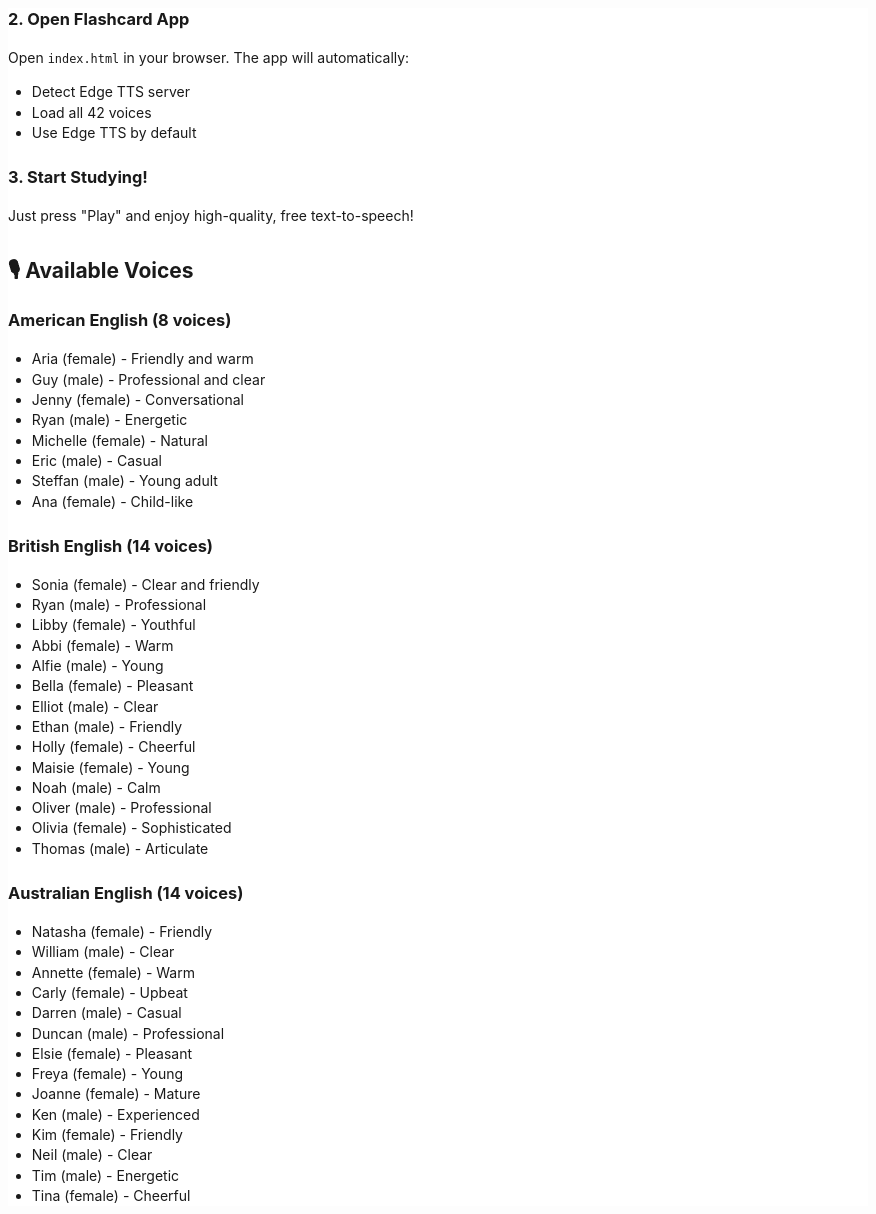 ### 2. Open Flashcard App

Open `index.html` in your browser. The app will automatically:
- Detect Edge TTS server
- Load all 42 voices
- Use Edge TTS by default

### 3. Start Studying!

Just press "Play" and enjoy high-quality, free text-to-speech!

## 🎙️ Available Voices

### American English (8 voices)
- Aria (female) - Friendly and warm
- Guy (male) - Professional and clear
- Jenny (female) - Conversational
- Ryan (male) - Energetic
- Michelle (female) - Natural
- Eric (male) - Casual
- Steffan (male) - Young adult
- Ana (female) - Child-like

### British English (14 voices)
- Sonia (female) - Clear and friendly
- Ryan (male) - Professional
- Libby (female) - Youthful
- Abbi (female) - Warm
- Alfie (male) - Young
- Bella (female) - Pleasant
- Elliot (male) - Clear
- Ethan (male) - Friendly
- Holly (female) - Cheerful
- Maisie (female) - Young
- Noah (male) - Calm
- Oliver (male) - Professional
- Olivia (female) - Sophisticated
- Thomas (male) - Articulate

### Australian English (14 voices)
- Natasha (female) - Friendly
- William (male) - Clear
- Annette (female) - Warm
- Carly (female) - Upbeat
- Darren (male) - Casual
- Duncan (male) - Professional
- Elsie (female) - Pleasant
- Freya (female) - Young
- Joanne (female) - Mature
- Ken (male) - Experienced
- Kim (female) - Friendly
- Neil (male) - Clear
- Tim (male) - Energetic
- Tina (female) - Cheerful
